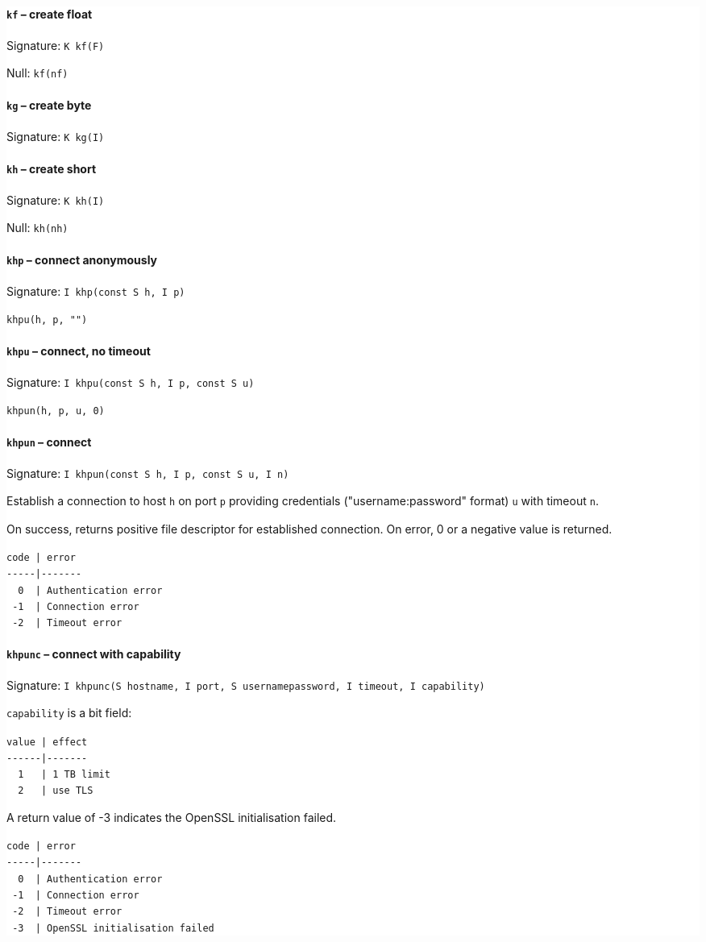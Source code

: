 
#### `kf` – create float

Signature: `K kf(F)`

Null: `kf(nf)`


#### `kg` – create byte

Signature: `K kg(I)`


#### `kh` – create short

Signature: `K kh(I)`

Null: `kh(nh)`


#### `khp` – connect anonymously

Signature: `I khp(const S h, I p)`

<i class="fa fa-hand-o-right"></i> `khpu(h, p, "")`


#### `khpu` – connect, no timeout

Signature: `I khpu(const S h, I p, const S u)`

<i class="fa fa-hand-o-right"></i> `khpun(h, p, u, 0)`


#### `khpun` – connect

Signature: `I khpun(const S h, I p, const S u, I n)`

Establish a connection to host `h` on port `p` providing credentials ("username:password" format) `u` with timeout `n`.

On success, returns positive file descriptor for established connection. On error, 0 or a negative value is returned.
```txt
code | error
-----|-------
  0  | Authentication error
 -1  | Connection error
 -2  | Timeout error 
```

#### `khpunc` – connect with capability

Signature: `I khpunc(S hostname, I port, S usernamepassword, I timeout, I capability)`

`capability` is a bit field: 
```txt
value | effect
------|-------
  1   | 1 TB limit
  2   | use TLS
```
A return value of -3 indicates the OpenSSL initialisation failed. 
```txt
code | error
-----|-------
  0  | Authentication error
 -1  | Connection error
 -2  | Timeout error 
 -3  | OpenSSL initialisation failed
```

